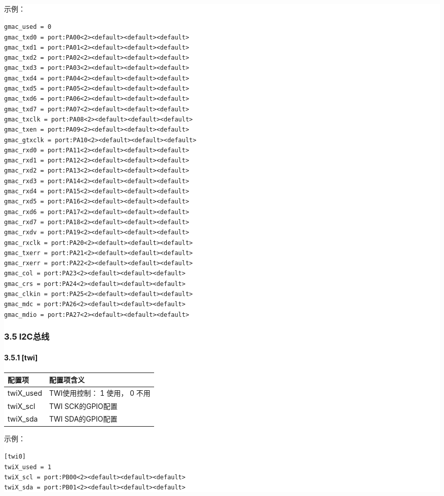 示例：

```
gmac_used = 0
gmac_txd0 = port:PA00<2><default><default><default>
gmac_txd1 = port:PA01<2><default><default><default>
gmac_txd2 = port:PA02<2><default><default><default>
gmac_txd3 = port:PA03<2><default><default><default>
gmac_txd4 = port:PA04<2><default><default><default>
gmac_txd5 = port:PA05<2><default><default><default>
gmac_txd6 = port:PA06<2><default><default><default>
gmac_txd7 = port:PA07<2><default><default><default>
gmac_txclk = port:PA08<2><default><default><default>
gmac_txen = port:PA09<2><default><default><default>
gmac_gtxclk = port:PA10<2><default><default><default>
gmac_rxd0 = port:PA11<2><default><default><default>
gmac_rxd1 = port:PA12<2><default><default><default>
gmac_rxd2 = port:PA13<2><default><default><default>
gmac_rxd3 = port:PA14<2><default><default><default>
gmac_rxd4 = port:PA15<2><default><default><default>
gmac_rxd5 = port:PA16<2><default><default><default>
gmac_rxd6 = port:PA17<2><default><default><default>
gmac_rxd7 = port:PA18<2><default><default><default>
gmac_rxdv = port:PA19<2><default><default><default>
gmac_rxclk = port:PA20<2><default><default><default>
gmac_txerr = port:PA21<2><default><default><default>
gmac_rxerr = port:PA22<2><default><default><default>
gmac_col = port:PA23<2><default><default><default>
gmac_crs = port:PA24<2><default><default><default>
gmac_clkin = port:PA25<2><default><default><default>
gmac_mdc = port:PA26<2><default><default><default>
gmac_mdio = port:PA27<2><default><default><default>
```


### 3.5 I2C总线

#### 3.5.1 [twi<X>]


| 配置项    | 配置项含义                    |
| :-------- | :---------------------------- |
| twiX_used | TWI使用控制： 1 使用， 0 不用 |
| twiX_scl  | TWI SCK的GPIO配置             |
| twiX_sda  | TWI SDA的GPIO配置             |

示例：

```
[twi0]
twiX_used = 1
twiX_scl = port:PB00<2><default><default><default>
twiX_sda = port:PB01<2><default><default><default>
```
